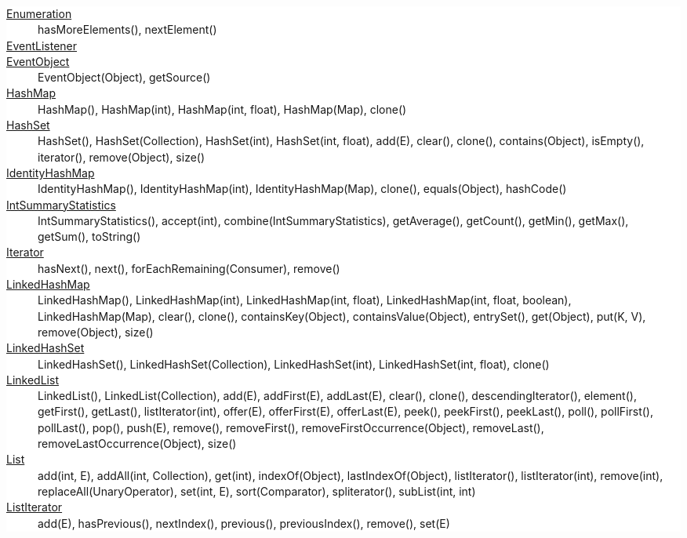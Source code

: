   <dt><a href="https://docs.oracle.com/javase/8/docs/api/java/util/Enumeration.html">Enumeration</a></dt>
  <dd>hasMoreElements(), nextElement()</dd>

  <dt><a href="https://docs.oracle.com/javase/8/docs/api/java/util/EventListener.html">EventListener</a></dt>

  <dt><a href="https://docs.oracle.com/javase/8/docs/api/java/util/EventObject.html">EventObject</a></dt>
  <dd>EventObject(Object), getSource()</dd>

  <dt><a href="https://docs.oracle.com/javase/8/docs/api/java/util/HashMap.html">HashMap</a></dt>
  <dd>HashMap(), HashMap(int), HashMap(int, float), HashMap(Map), clone()</dd>

  <dt><a href="https://docs.oracle.com/javase/8/docs/api/java/util/HashSet.html">HashSet</a></dt>
  <dd>HashSet(), HashSet(Collection), HashSet(int), HashSet(int, float), add(E), clear(), clone(), contains(Object), isEmpty(), iterator(), remove(Object), size()</dd>

  <dt><a href="https://docs.oracle.com/javase/8/docs/api/java/util/IdentityHashMap.html">IdentityHashMap</a></dt>
  <dd>IdentityHashMap(), IdentityHashMap(int), IdentityHashMap(Map), clone(), equals(Object), hashCode()</dd>

  <dt><a href="https://docs.oracle.com/javase/8/docs/api/java/util/IntSummaryStatistics.html">IntSummaryStatistics</a></dt>
  <dd>IntSummaryStatistics(), accept(int), combine(IntSummaryStatistics), getAverage(), getCount(), getMin(), getMax(), getSum(), toString()</dd>

  <dt><a href="https://docs.oracle.com/javase/8/docs/api/java/util/Iterator.html">Iterator</a></dt>
  <dd>hasNext(), next(), forEachRemaining(Consumer), remove()</dd>

  <dt><a href="https://docs.oracle.com/javase/8/docs/api/java/util/LinkedHashMap.html">LinkedHashMap</a></dt>
  <dd>LinkedHashMap(), LinkedHashMap(int), LinkedHashMap(int, float), LinkedHashMap(int, float, boolean), LinkedHashMap(Map), clear(), clone(), containsKey(Object), containsValue(Object), entrySet(), get(Object), put(K, V), remove(Object), size()</dd>

  <dt><a href="https://docs.oracle.com/javase/8/docs/api/java/util/LinkedHashSet.html">LinkedHashSet</a></dt>
  <dd>LinkedHashSet(), LinkedHashSet(Collection), LinkedHashSet(int), LinkedHashSet(int, float), clone()</dd>

  <dt><a href="https://docs.oracle.com/javase/8/docs/api/java/util/LinkedList.html">LinkedList</a></dt>
  <dd>LinkedList(), LinkedList(Collection), add(E), addFirst(E), addLast(E), clear(), clone(), descendingIterator(), element(), getFirst(), getLast(), listIterator(int), offer(E), offerFirst(E), offerLast(E), peek(), peekFirst(), peekLast(), poll(), pollFirst(), pollLast(), pop(), push(E), remove(), removeFirst(), removeFirstOccurrence(Object), removeLast(), removeLastOccurrence(Object), size()</dd>

  <dt><a href="https://docs.oracle.com/javase/8/docs/api/java/util/List.html">List</a></dt>
  <dd>add(int, E), addAll(int, Collection), get(int), indexOf(Object), lastIndexOf(Object), listIterator(), listIterator(int), remove(int), replaceAll(UnaryOperator), set(int, E), sort(Comparator), spliterator(), subList(int, int)</dd>

  <dt><a href="https://docs.oracle.com/javase/8/docs/api/java/util/ListIterator.html">ListIterator</a></dt>
  <dd>add(E), hasPrevious(), nextIndex(), previous(), previousIndex(), remove(), set(E)</dd>
